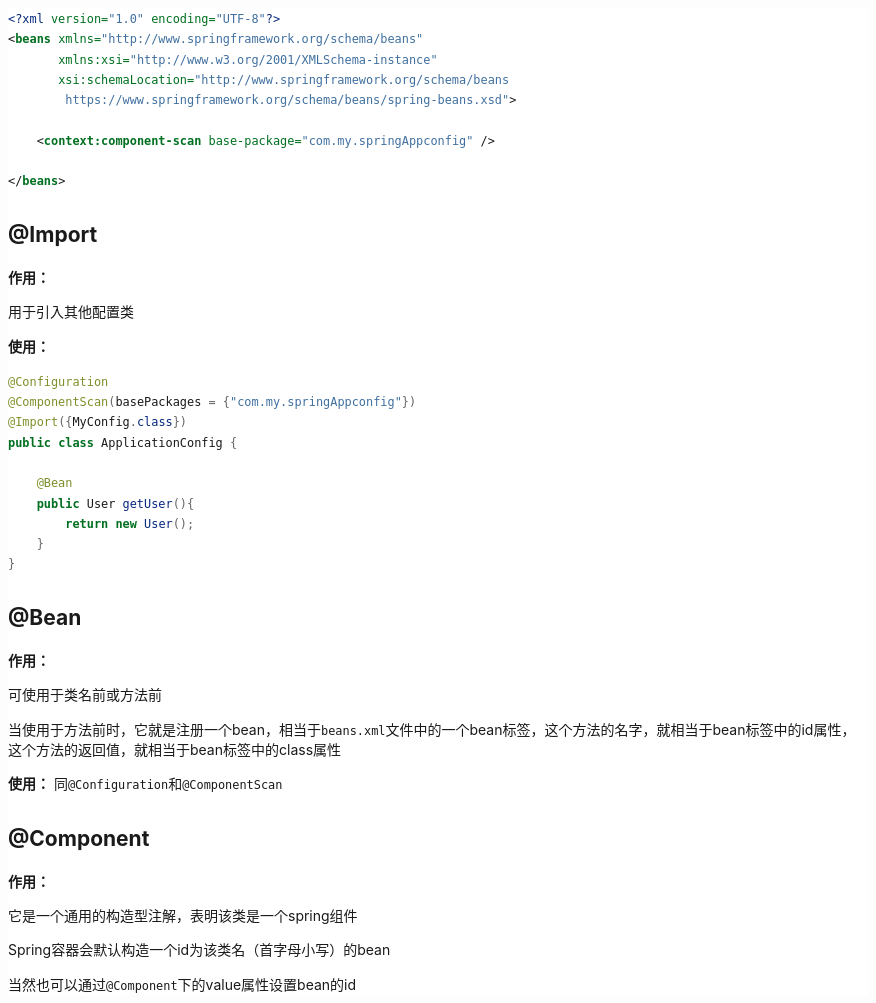 ```xml
<?xml version="1.0" encoding="UTF-8"?>
<beans xmlns="http://www.springframework.org/schema/beans"
       xmlns:xsi="http://www.w3.org/2001/XMLSchema-instance"
       xsi:schemaLocation="http://www.springframework.org/schema/beans
        https://www.springframework.org/schema/beans/spring-beans.xsd">
	
    <context:component-scan base-package="com.my.springAppconfig" />
 
</beans>
```

## @Import

**作用：** 

用于引入其他配置类

**使用：** 

```java
@Configuration
@ComponentScan(basePackages = {"com.my.springAppconfig"})
@Import({MyConfig.class})
public class ApplicationConfig {

    @Bean
    public User getUser(){
        return new User();
    }
}
```



## @Bean

**作用：**

可使用于类名前或方法前

当使用于方法前时，它就是注册一个bean，相当于`beans.xml`文件中的一个bean标签，这个方法的名字，就相当于bean标签中的id属性，这个方法的返回值，就相当于bean标签中的class属性

**使用：** 同`@Configuration`和`@ComponentScan`



## @Component

**作用：**

它是一个通用的构造型注解，表明该类是一个spring组件

Spring容器会默认构造一个id为该类名（首字母小写）的bean

当然也可以通过`@Component`下的value属性设置bean的id
